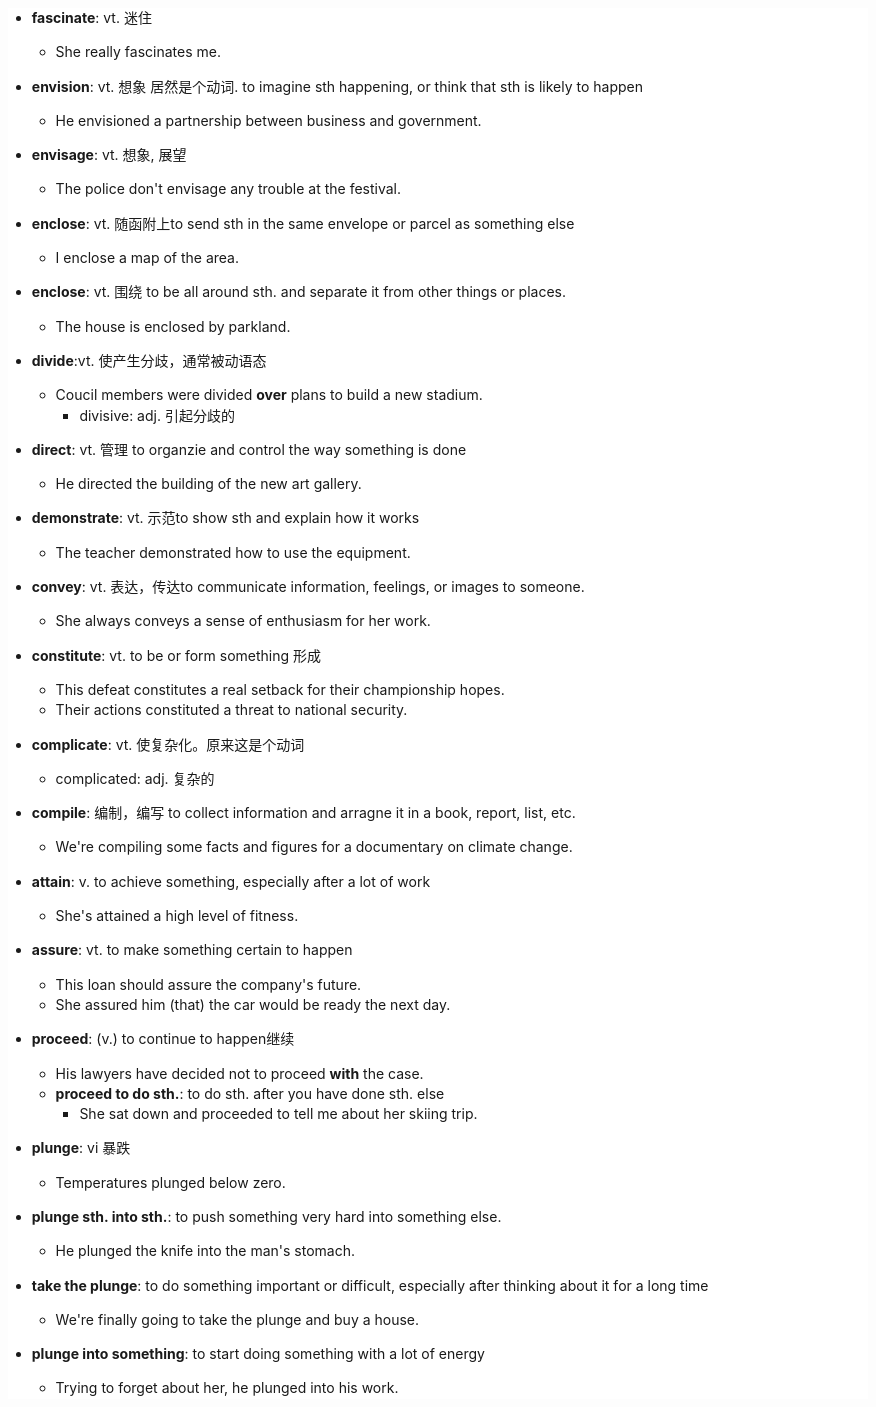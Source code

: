- **fascinate**: vt. 迷住
  - She really fascinates me.

- **envision**: vt. 想象 居然是个动词. to imagine sth happening, or think that sth is likely to happen
  - He envisioned a partnership between business and government.
- **envisage**: vt. 想象, 展望
  - The police don't envisage any trouble at the festival.

- **enclose**: vt. 随函附上to send sth in the same envelope or parcel as something else
  - I enclose a map of the area.
- **enclose**: vt. 围绕 to be all around sth. and separate it from other things or places.
  - The house is enclosed by parkland.

- **divide**:vt. 使产生分歧，通常被动语态
  - Coucil members were divided **over** plans to build a new stadium.
    - divisive: adj. 引起分歧的

- **direct**: vt. 管理 to organzie and control the way something is done
  - He directed the building of the new art gallery.

- **demonstrate**: vt. 示范to show sth and explain how it works
  - The teacher demonstrated how to use the equipment.

- **convey**: vt. 表达，传达to communicate information, feelings, or images to someone.
  - She always conveys a sense of enthusiasm for her work.

- **constitute**: vt. to be or form something 形成
  - This defeat constitutes a real setback for their championship hopes.
  - Their actions constituted a threat to national security.

- **complicate**: vt. 使复杂化。原来这是个动词
  - complicated: adj. 复杂的

- **compile**: 编制，编写 to collect information and arragne it in a book, report, list, etc.
  - We're compiling some facts and figures for a documentary on climate change.

- **attain**: v. to achieve something, especially after a lot of work
  - She's attained a high level of fitness.

- **assure**: vt. to make something certain to happen
  - This loan should assure the company's future.
  - She assured him (that) the car would be ready the next day.
- **proceed**: (v.) to continue to happen继续
  - His lawyers have decided not to proceed **with** the case.
  - **proceed to do sth.**: to do sth. after you have done sth. else
    - She sat down and proceeded to tell me about her skiing trip.

- **plunge**: vi 暴跌
  - Temperatures plunged below zero.
- **plunge sth. into sth.**: to push something very hard into something else.
  - He plunged the knife into the man's stomach.
- **take the plunge**: to do something important or difficult, especially after thinking about it for a long time
  - We're finally going to take the plunge and buy a house.
- **plunge into something**: to start doing something with a lot of energy
  - Trying to forget about her, he plunged into his work.
